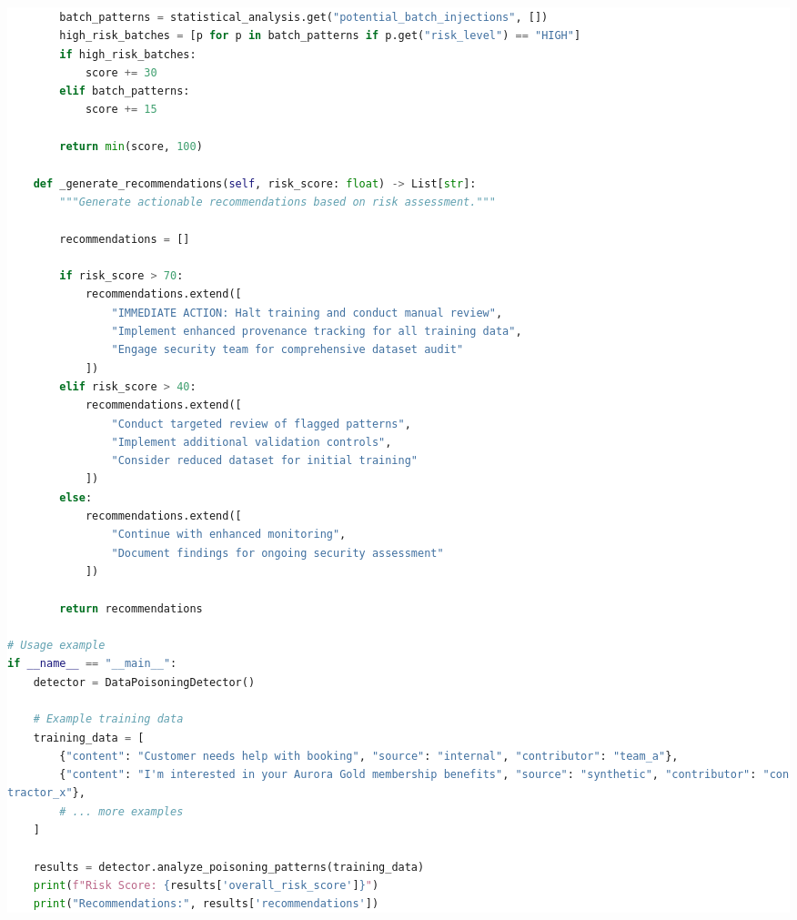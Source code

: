 ```python
        batch_patterns = statistical_analysis.get("potential_batch_injections", [])
        high_risk_batches = [p for p in batch_patterns if p.get("risk_level") == "HIGH"]
        if high_risk_batches:
            score += 30
        elif batch_patterns:
            score += 15
        
        return min(score, 100)
    
    def _generate_recommendations(self, risk_score: float) -> List[str]:
        """Generate actionable recommendations based on risk assessment."""
        
        recommendations = []
        
        if risk_score > 70:
            recommendations.extend([
                "IMMEDIATE ACTION: Halt training and conduct manual review",
                "Implement enhanced provenance tracking for all training data",
                "Engage security team for comprehensive dataset audit"
            ])
        elif risk_score > 40:
            recommendations.extend([
                "Conduct targeted review of flagged patterns",
                "Implement additional validation controls",
                "Consider reduced dataset for initial training"
            ])
        else:
            recommendations.extend([
                "Continue with enhanced monitoring",
                "Document findings for ongoing security assessment"
            ])
        
        return recommendations

# Usage example
if __name__ == "__main__":
    detector = DataPoisoningDetector()
    
    # Example training data
    training_data = [
        {"content": "Customer needs help with booking", "source": "internal", "contributor": "team_a"},
        {"content": "I'm interested in your Aurora Gold membership benefits", "source": "synthetic", "contributor": "contractor_x"},
        # ... more examples
    ]
    
    results = detector.analyze_poisoning_patterns(training_data)
    print(f"Risk Score: {results['overall_risk_score']}")
    print("Recommendations:", results['recommendations'])
```
